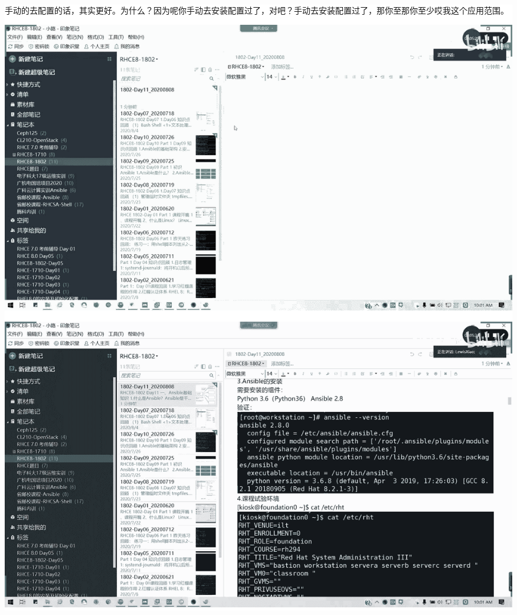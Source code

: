手动的去配置的话，其实更好。为什么？因为呢你手动去安装配置过了，对吧？手动去安装配置过了，那你至那你至少哎我这个应用范围。



![](img/176d228b864465120709e5f6d1a3b7b4_19.png)

![](img/176d228b864465120709e5f6d1a3b7b4_20.png)
